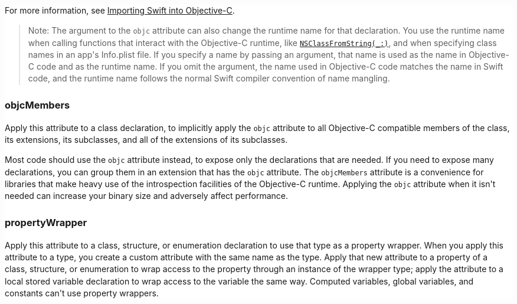 

For more information, see
[Importing Swift into Objective-C](https://developer.apple.com/documentation/swift/imported_c_and_objective-c_apis/importing_swift_into_objective-c).

> Note: The argument to the `objc` attribute
> can also change the runtime name for that declaration.
> You use the runtime name when calling functions
> that interact with the Objective-C runtime,
> like [`NSClassFromString(_:)`](https://developer.apple.com/documentation/foundation/1395135-nsclassfromstring),
> and when specifying class names in an app's Info.plist file.
> If you specify a name by passing an argument,
> that name is used as the name in Objective-C code
> and as the runtime name.
> If you omit the argument,
> the name used in Objective-C code matches the name in Swift code,
> and the runtime name follows the normal Swift compiler convention
> of name mangling.

### objcMembers

Apply this attribute to a class declaration,
to implicitly apply the `objc` attribute
to all Objective-C compatible members of the class,
its extensions, its subclasses, and all of the extensions of its subclasses.

Most code should use the `objc` attribute instead,
to expose only the declarations that are needed.
If you need to expose many declarations,
you can group them in an extension that has the `objc` attribute.
The `objcMembers` attribute is a convenience for
libraries that make heavy use of
the introspection facilities of the Objective-C runtime.
Applying the `objc` attribute when it isn't needed
can increase your binary size and adversely affect performance.



### propertyWrapper

Apply this attribute to a class, structure, or enumeration declaration
to use that type as a property wrapper.
When you apply this attribute to a type,
you create a custom attribute with the same name as the type.
Apply that new attribute to a property of a class, structure, or enumeration
to wrap access to the property through an instance of the wrapper type;
apply the attribute to a local stored variable declaration
to wrap access to the variable the same way.
Computed variables, global variables, and constants can't use property wrappers.





